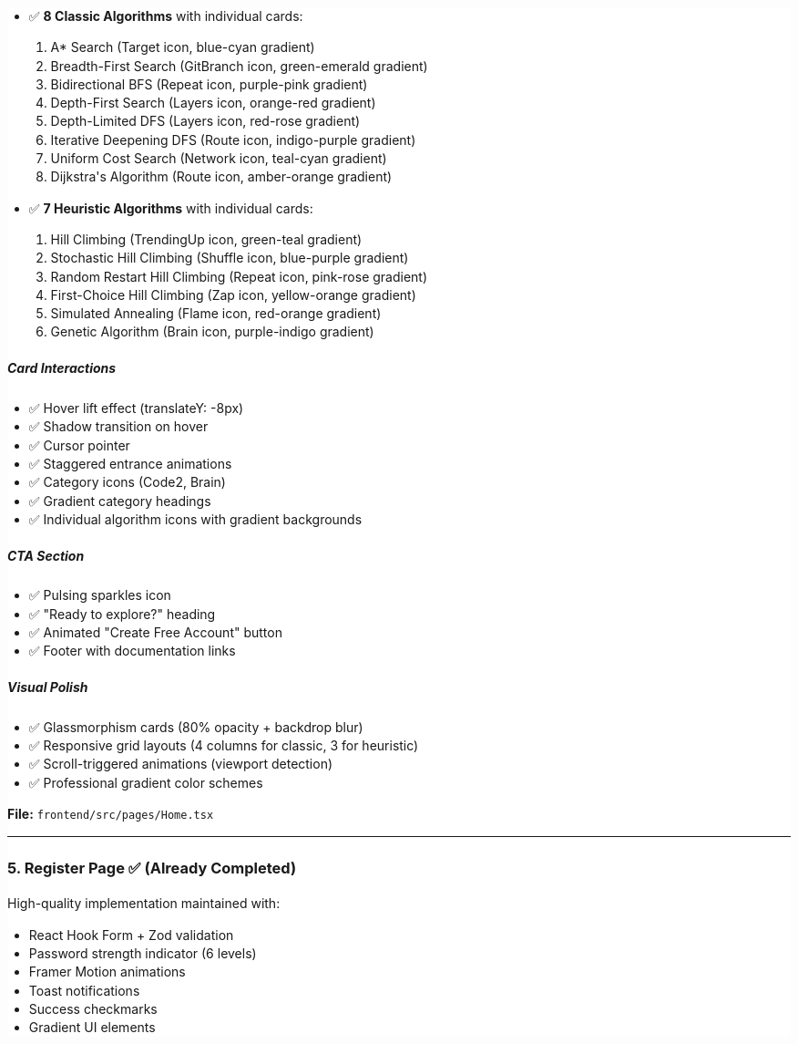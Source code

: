 - ✅ **8 Classic Algorithms** with individual cards:

  1. A\* Search (Target icon, blue-cyan gradient)
  2. Breadth-First Search (GitBranch icon, green-emerald gradient)
  3. Bidirectional BFS (Repeat icon, purple-pink gradient)
  4. Depth-First Search (Layers icon, orange-red gradient)
  5. Depth-Limited DFS (Layers icon, red-rose gradient)
  6. Iterative Deepening DFS (Route icon, indigo-purple gradient)
  7. Uniform Cost Search (Network icon, teal-cyan gradient)
  8. Dijkstra's Algorithm (Route icon, amber-orange gradient)

- ✅ **7 Heuristic Algorithms** with individual cards:
  1. Hill Climbing (TrendingUp icon, green-teal gradient)
  2. Stochastic Hill Climbing (Shuffle icon, blue-purple gradient)
  3. Random Restart Hill Climbing (Repeat icon, pink-rose gradient)
  4. First-Choice Hill Climbing (Zap icon, yellow-orange gradient)
  5. Simulated Annealing (Flame icon, red-orange gradient)
  6. Genetic Algorithm (Brain icon, purple-indigo gradient)

##### **Card Interactions**

- ✅ Hover lift effect (translateY: -8px)
- ✅ Shadow transition on hover
- ✅ Cursor pointer
- ✅ Staggered entrance animations
- ✅ Category icons (Code2, Brain)
- ✅ Gradient category headings
- ✅ Individual algorithm icons with gradient backgrounds

##### **CTA Section**

- ✅ Pulsing sparkles icon
- ✅ "Ready to explore?" heading
- ✅ Animated "Create Free Account" button
- ✅ Footer with documentation links

##### **Visual Polish**

- ✅ Glassmorphism cards (80% opacity + backdrop blur)
- ✅ Responsive grid layouts (4 columns for classic, 3 for heuristic)
- ✅ Scroll-triggered animations (viewport detection)
- ✅ Professional gradient color schemes

**File:** `frontend/src/pages/Home.tsx`

---

### 5. **Register Page** ✅ (Already Completed)

High-quality implementation maintained with:

- React Hook Form + Zod validation
- Password strength indicator (6 levels)
- Framer Motion animations
- Toast notifications
- Success checkmarks
- Gradient UI elements
